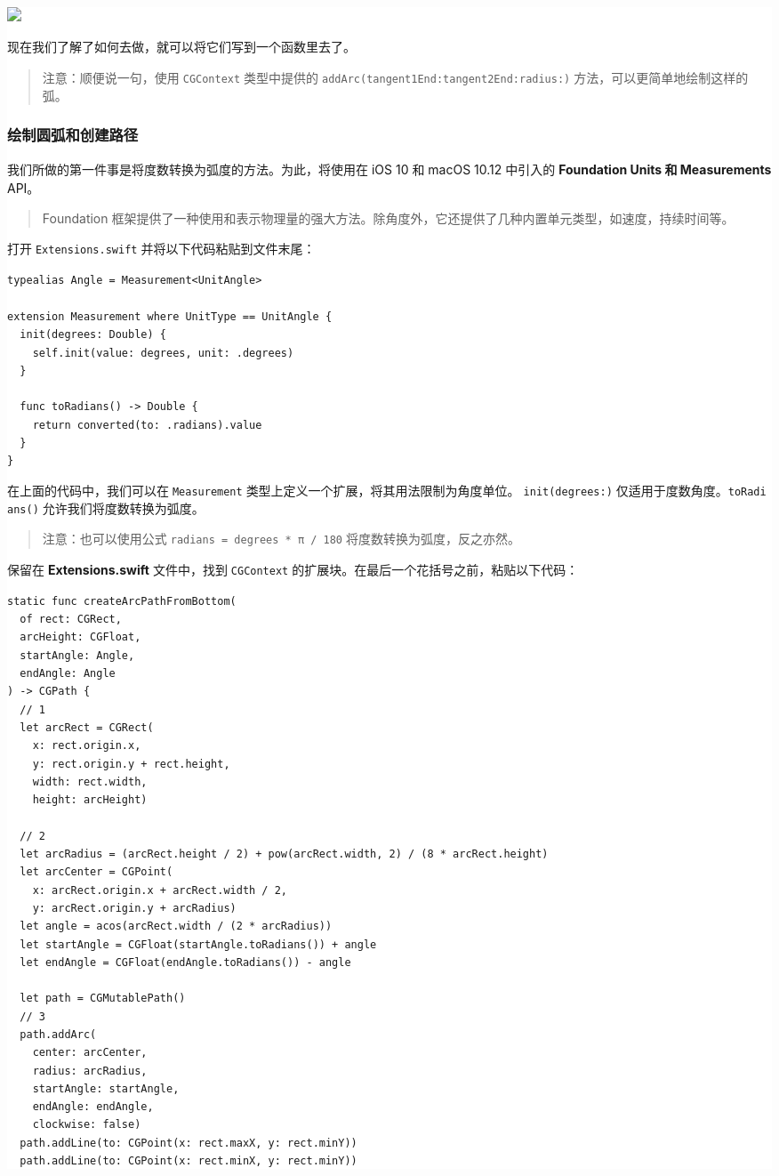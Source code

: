 ![](https://koenig-media.raywenderlich.com/uploads/2018/12/arcs-and-paths-angles-471x500.png)

现在我们了解了如何去做，就可以将它们写到一个函数里去了。

> 注意：顺便说一句，使用 `CGContext` 类型中提供的 `addArc(tangent1End:tangent2End:radius:)` 方法，可以更简单地绘制这样的弧。

### 绘制圆弧和创建路径

我们所做的第一件事是将度数转换为弧度的方法。为此，将使用在 iOS 10 和 macOS 10.12 中引入的 **Foundation Units 和 Measurements** API。

> Foundation 框架提供了一种使用和表示物理量的强大方法。除角度外，它还提供了几种内置单元类型，如速度，持续时间等。

打开 `Extensions.swift` 并将以下代码粘贴到文件末尾：

```objc
typealias Angle = Measurement<UnitAngle>

extension Measurement where UnitType == UnitAngle {  
  init(degrees: Double) {
    self.init(value: degrees, unit: .degrees)
  }

  func toRadians() -> Double {
    return converted(to: .radians).value
  }
}
```

在上面的代码中，我们可以在 `Measurement` 类型上定义一个扩展，将其用法限制为角度单位。 `init(degrees:)` 仅适用于度数角度。`toRadians()` 允许我们将度数转换为弧度。

> 注意：也可以使用公式 `radians = degrees * π / 180` 将度数转换为弧度，反之亦然。

保留在 **Extensions.swift** 文件中，找到 `CGContext` 的扩展块。在最后一个花括号之前，粘贴以下代码：

```objc
static func createArcPathFromBottom(
  of rect: CGRect, 
  arcHeight: CGFloat, 
  startAngle: Angle, 
  endAngle: Angle
) -> CGPath {
  // 1
  let arcRect = CGRect(
    x: rect.origin.x, 
    y: rect.origin.y + rect.height, 
    width: rect.width, 
    height: arcHeight)
  
  // 2
  let arcRadius = (arcRect.height / 2) + pow(arcRect.width, 2) / (8 * arcRect.height)
  let arcCenter = CGPoint(
    x: arcRect.origin.x + arcRect.width / 2, 
    y: arcRect.origin.y + arcRadius)    
  let angle = acos(arcRect.width / (2 * arcRadius))
  let startAngle = CGFloat(startAngle.toRadians()) + angle
  let endAngle = CGFloat(endAngle.toRadians()) - angle
  
  let path = CGMutablePath()
  // 3
  path.addArc(
    center: arcCenter, 
    radius: arcRadius, 
    startAngle: startAngle, 
    endAngle: endAngle, 
    clockwise: false)
  path.addLine(to: CGPoint(x: rect.maxX, y: rect.minY))
  path.addLine(to: CGPoint(x: rect.minX, y: rect.minY))
```